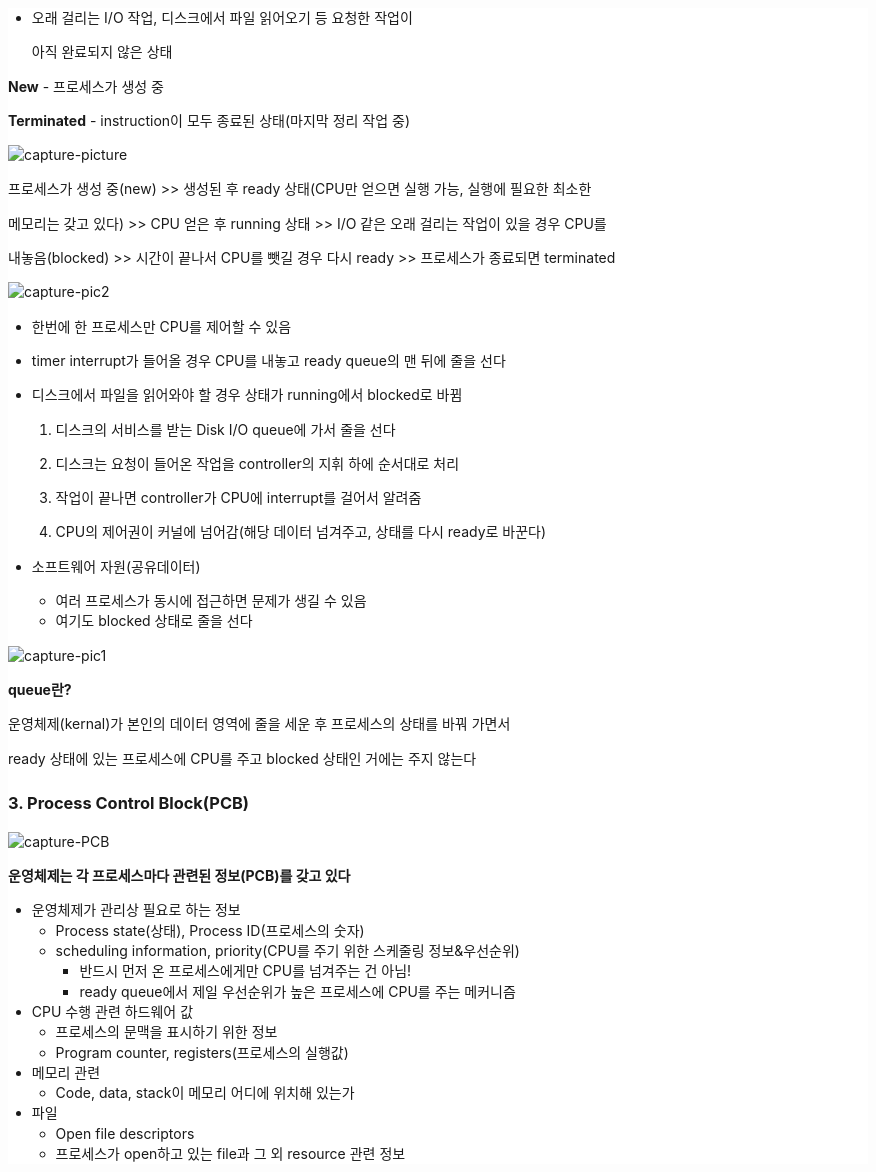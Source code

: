   - 오래 걸리는 I/O 작업, 디스크에서 파일 읽어오기 등 요청한 작업이

    아직 완료되지 않은 상태

**New** - 프로세스가 생성 중

**Terminated** - instruction이 모두 종료된 상태(마지막 정리 작업 중)



![capture-picture](https://user-images.githubusercontent.com/76689381/116300023-5c1bce00-a7d9-11eb-8ab4-2d66698744f0.JPG)

프로세스가 생성 중(new) >> 생성된 후 ready 상태(CPU만 얻으면 실행 가능, 실행에 필요한 최소한

메모리는 갖고 있다) >> CPU 얻은 후 running 상태 >> I/O 같은 오래 걸리는 작업이 있을 경우 CPU를

내놓음(blocked) >> 시간이 끝나서 CPU를 뺏길 경우 다시 ready >> 프로세스가 종료되면 terminated



![capture-pic2](https://user-images.githubusercontent.com/76689381/116301323-e1ec4900-a7da-11eb-8e29-f4dcc9d0ceaa.JPG)

- 한번에 한 프로세스만 CPU를 제어할 수 있음

- timer interrupt가 들어올 경우 CPU를 내놓고 ready queue의 맨 뒤에 줄을 선다

- 디스크에서 파일을 읽어와야 할 경우 상태가 running에서 blocked로 바뀜

  1. 디스크의 서비스를 받는 Disk I/O queue에 가서 줄을 선다

  2. 디스크는 요청이 들어온 작업을 controller의 지휘 하에 순서대로 처리

  3. 작업이 끝나면 controller가 CPU에 interrupt를 걸어서 알려줌

  4. CPU의 제어권이 커널에 넘어감(해당 데이터 넘겨주고, 상태를 다시 ready로 바꾼다)

- 소프트웨어 자원(공유데이터)

  - 여러 프로세스가 동시에 접근하면 문제가 생길 수 있음
  - 여기도 blocked 상태로 줄을 선다



![capture-pic1](https://user-images.githubusercontent.com/76689381/116541687-be361980-a926-11eb-985c-ab38b60857d8.JPG)

**queue란?**

운영체제(kernal)가 본인의 데이터 영역에 줄을 세운 후 프로세스의 상태를 바꿔 가면서

ready 상태에 있는 프로세스에 CPU를 주고 blocked 상태인 거에는 주지 않는다



### 3. Process Control Block(PCB)

![capture-PCB](https://user-images.githubusercontent.com/76689381/116542428-998e7180-a927-11eb-9c9e-6ce542c84bdf.JPG)

**운영체제는 각 프로세스마다 관련된 정보(PCB)를 갖고 있다**

- 운영체제가 관리상 필요로 하는 정보
  - Process state(상태), Process ID(프로세스의 숫자)
  - scheduling information, priority(CPU를 주기 위한 스케줄링 정보&우선순위)
    - 반드시 먼저 온 프로세스에게만 CPU를 넘겨주는 건 아님!
    - ready queue에서 제일 우선순위가 높은 프로세스에 CPU를 주는 메커니즘
- CPU 수행 관련 하드웨어 값
  - 프로세스의 문맥을 표시하기 위한 정보
  - Program counter, registers(프로세스의 실행값)
- 메모리 관련
  - Code, data, stack이 메모리 어디에 위치해 있는가
- 파일
  - Open file descriptors
  - 프로세스가 open하고 있는 file과 그 외 resource 관련 정보
